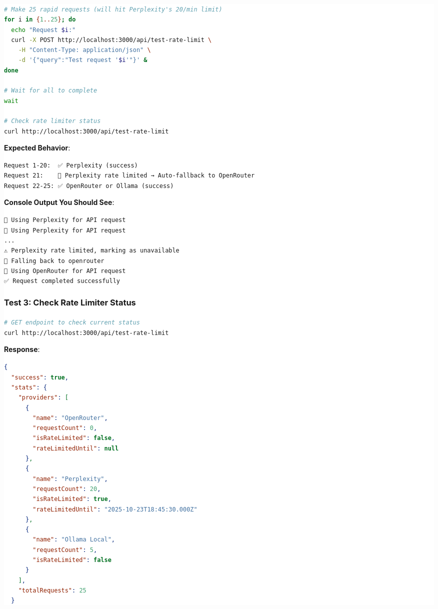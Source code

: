 ```bash
# Make 25 rapid requests (will hit Perplexity's 20/min limit)
for i in {1..25}; do
  echo "Request $i:"
  curl -X POST http://localhost:3000/api/test-rate-limit \
    -H "Content-Type: application/json" \
    -d '{"query":"Test request '$i'"}' &
done

# Wait for all to complete
wait

# Check rate limiter status
curl http://localhost:3000/api/test-rate-limit
```

**Expected Behavior**:
```
Request 1-20:  ✅ Perplexity (success)
Request 21:    🔄 Perplexity rate limited → Auto-fallback to OpenRouter
Request 22-25: ✅ OpenRouter or Ollama (success)
```

**Console Output You Should See**:
```
🚀 Using Perplexity for API request
🚀 Using Perplexity for API request
...
⚠️ Perplexity rate limited, marking as unavailable
🔄 Falling back to openrouter
🚀 Using OpenRouter for API request
✅ Request completed successfully
```

### Test 3: Check Rate Limiter Status

```bash
# GET endpoint to check current status
curl http://localhost:3000/api/test-rate-limit
```

**Response**:
```json
{
  "success": true,
  "stats": {
    "providers": [
      {
        "name": "OpenRouter",
        "requestCount": 0,
        "isRateLimited": false,
        "rateLimitedUntil": null
      },
      {
        "name": "Perplexity",
        "requestCount": 20,
        "isRateLimited": true,
        "rateLimitedUntil": "2025-10-23T18:45:30.000Z"
      },
      {
        "name": "Ollama Local",
        "requestCount": 5,
        "isRateLimited": false
      }
    ],
    "totalRequests": 25
  }
```